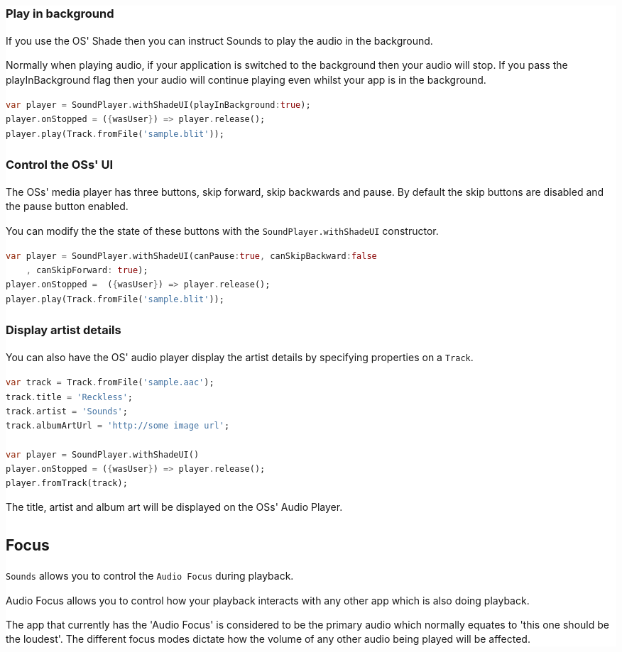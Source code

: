 ### Play in background

If you use the OS' Shade then you can instruct Sounds to play the audio in the background.

Normally when playing audio, if your application is switched to the background then your audio will stop. If you pass the playInBackground flag then your audio will continue playing even whilst your app is in the background.

```dart
var player = SoundPlayer.withShadeUI(playInBackground:true);
player.onStopped = ({wasUser}) => player.release();
player.play(Track.fromFile('sample.blit'));
```

### Control the OSs' UI

The OSs' media player has three buttons, skip forward, skip backwards and pause. By default the skip buttons are disabled and the pause button enabled.

You can modify the the state of these buttons with the `SoundPlayer.withShadeUI` constructor.

```dart
var player = SoundPlayer.withShadeUI(canPause:true, canSkipBackward:false
    , canSkipForward: true);
player.onStopped =  ({wasUser}) => player.release();
player.play(Track.fromFile('sample.blit'));
```

### Display artist details

You can also have the OS' audio player display the artist details by specifying properties on a `Track`.

```dart
var track = Track.fromFile('sample.aac');
track.title = 'Reckless';
track.artist = 'Sounds';
track.albumArtUrl = 'http://some image url';

var player = SoundPlayer.withShadeUI()
player.onStopped = ({wasUser}) => player.release();
player.fromTrack(track);
```

The title, artist and album art will be displayed on the OSs' Audio Player.

## Focus

`Sounds` allows you to control the `Audio Focus` during playback.

Audio Focus allows you to control how your playback interacts with any other app which is also doing playback.

The app that currently has the 'Audio Focus' is considered to be the primary audio which normally equates to 'this one should be the loudest'. The different focus modes dictate how the volume of any other audio being played will be affected.
